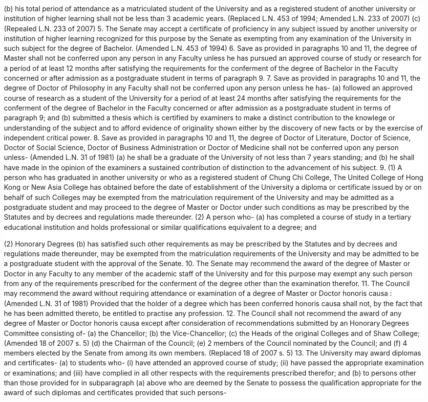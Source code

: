 (b) his total period of attendance as a matriculated student of the University and as a registered student of another university or institution of higher learning shall not be less than 3 academic years. (Replaced L.N. 453 of 1994; Amended L.N. 233 of 2007)
(c) (Repealed L.N. 233 of 2007)
5. The Senate may accept a certificate of proficiency in any subject issued by another university or institution of higher learning recognized for this purpose by the Senate as exempting from any examination of the University in such subject for the degree of Bachelor. (Amended L.N. 453 of 1994)
6. Save as provided in paragraphs 10 and 11, the degree of Master shall not be conferred upon any person in any Faculty unless he has pursued an approved course of study or research for a period of at least 12 months after satisfying the requirements for the conferment of the degree of Bachelor in the Faculty concerned or after admission as a postgraduate student in terms of paragraph 9.
7. Save as provided in paragraphs 10 and 11, the degree of Doctor of Philosophy in any Faculty shall not be conferred upon any person unless he has-
(a) followed an approved course of research as a student of the University for a period of at least 24 months after satisfying the requirements for the conferment of the degree of Bachelor in the Faculty concerned or after admission as a postgraduate student in terms of paragraph 9; and
(b) submitted a thesis which is certified by examiners to make a distinct contribution to the knowlege or understanding of the subject and to afford evidence of originality shown either by the discovery of new facts or by the exercise of independent critical power.
8. Save as provided in paragraphs 10 and 11, the degree of Doctor of Literature, Doctor of Science, Doctor of Social Science, Doctor of Business Administration or Doctor of Medicine shall not be conferred upon any person unless- (Amended L.N. 31 of 1981)
(a) he shall be a graduate of the University of not less than 7 years standing; and
(b) he shall have made in the opinion of the examiners a sustained contribution of distinction to the advancement of his subject.
9. (1) A person who has graduated in another university or who as a registered student of Chung Chi College, The United College of Hong Kong or New Asia College has obtained before the date of establishment of the University a diploma or certificate issued by or on behalf of such Colleges may be exempted from the matriculation requirement of the University and may be admitted as a postgraduate student and may proceed to the degree of Master or Doctor under such conditions as may be prescribed by the Statutes and by decrees and regulations made thereunder.
(2) A person who-
(a) has completed a course of study in a tertiary educational institution and holds professional or similar qualifications equivalent to a degree; and

(2) Honorary Degrees
(b) has satisfied such other requirements as may be prescribed by the Statutes and by decrees and regulations made thereunder,
may be exempted from the matriculation requirements of the University and may be admitted to be a postgraduate student with the approval of the Senate.
10. The Senate may recommend the award of the degree of Master or Doctor in any Faculty to any member of the academic staff of the University and for this purpose may exempt any such person from any of the requirements prescribed for the conferment of the degree other than the examination therefor.
11. The Council may recommend the award without requiring attendance or examination of a degree of Master or Doctor honoris causa : (Amended L.N. 31 of 1981)
Provided that the holder of a degree which has been conferred honoris causa shall not, by the fact that he has been admitted thereto, be entitled to practise any profession.
12. The Council shall not recommend the award of any degree of Master or Doctor honoris causa except after consideration of recommendations submitted by an Honorary Degrees Committee consisting of-
(a) the Chancellor;
(b) the Vice-Chancellor;
(c) the Heads of the original Colleges and of Shaw College; (Amended 18 of 2007 s. 5)
(d) the Chairman of the Council;
(e) 2 members of the Council nominated by the Council; and
(f) 4 members elected by the Senate from among its own members. (Replaced 18 of 2007 s. 5)
13. The University may award diplomas and certificates-
(a) to students who-
(i) have attended an approved course of study;
(ii) have passed the appropriate examination or examinations; and
(iii) have complied in all other respects with the requirements prescribed therefor; and
(b) to persons other than those provided for in subparagraph (a) above who are deemed by the Senate to possess the qualification appropriate for the award of such diplomas and certificates provided that such persons-